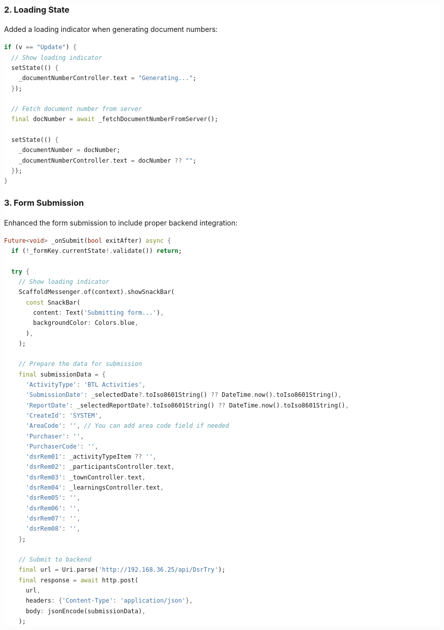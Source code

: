 ### 2. Loading State

Added a loading indicator when generating document numbers:

```dart
if (v == "Update") {
  // Show loading indicator
  setState(() {
    _documentNumberController.text = "Generating...";
  });
  
  // Fetch document number from server
  final docNumber = await _fetchDocumentNumberFromServer();
  
  setState(() {
    _documentNumber = docNumber;
    _documentNumberController.text = docNumber ?? "";
  });
}
```

### 3. Form Submission

Enhanced the form submission to include proper backend integration:

```dart
Future<void> _onSubmit(bool exitAfter) async {
  if (!_formKey.currentState!.validate()) return;

  try {
    // Show loading indicator
    ScaffoldMessenger.of(context).showSnackBar(
      const SnackBar(
        content: Text('Submitting form...'),
        backgroundColor: Colors.blue,
      ),
    );

    // Prepare the data for submission
    final submissionData = {
      'ActivityType': 'BTL Activities',
      'SubmissionDate': _selectedDate?.toIso8601String() ?? DateTime.now().toIso8601String(),
      'ReportDate': _selectedReportDate?.toIso8601String() ?? DateTime.now().toIso8601String(),
      'CreateId': 'SYSTEM',
      'AreaCode': '', // You can add area code field if needed
      'Purchaser': '',
      'PurchaserCode': '',
      'dsrRem01': _activityTypeItem ?? '',
      'dsrRem02': _participantsController.text,
      'dsrRem03': _townController.text,
      'dsrRem04': _learningsController.text,
      'dsrRem05': '',
      'dsrRem06': '',
      'dsrRem07': '',
      'dsrRem08': '',
    };

    // Submit to backend
    final url = Uri.parse('http://192.168.36.25/api/DsrTry');
    final response = await http.post(
      url,
      headers: {'Content-Type': 'application/json'},
      body: jsonEncode(submissionData),
    );

```